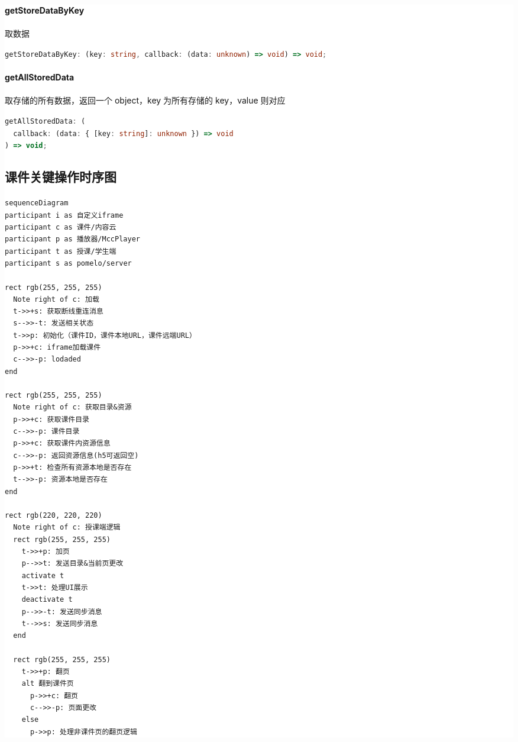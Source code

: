 #### getStoreDataByKey

取数据

```ts
getStoreDataByKey: (key: string, callback: (data: unknown) => void) => void;
```

#### getAllStoredData

取存储的所有数据，返回一个 object，key 为所有存储的 key，value 则对应

```ts
getAllStoredData: (
  callback: (data: { [key: string]: unknown }) => void
) => void;
```

## 课件关键操作时序图

```mermaid
sequenceDiagram
participant i as 自定义iframe
participant c as 课件/内容云
participant p as 播放器/MccPlayer
participant t as 授课/学生端
participant s as pomelo/server

rect rgb(255, 255, 255)
  Note right of c: 加载
  t->>+s: 获取断线重连消息
  s-->>-t: 发送相关状态
  t->>p: 初始化（课件ID，课件本地URL，课件远端URL）
  p->>+c: iframe加载课件
  c-->>-p: lodaded
end

rect rgb(255, 255, 255)
  Note right of c: 获取目录&资源
  p->>+c: 获取课件目录
  c-->>-p: 课件目录
  p->>+c: 获取课件内资源信息
  c-->>-p: 返回资源信息(h5可返回空)
  p->>+t: 检查所有资源本地是否存在
  t-->>-p: 资源本地是否存在
end

rect rgb(220, 220, 220)
  Note right of c: 授课端逻辑
  rect rgb(255, 255, 255)
    t->>+p: 加页
    p-->>t: 发送目录&当前页更改
    activate t
    t->>t: 处理UI展示
    deactivate t
    p-->>-t: 发送同步消息
    t-->>s: 发送同步消息
  end

  rect rgb(255, 255, 255)
    t->>+p: 翻页
    alt 翻到课件页
      p->>+c: 翻页
      c-->>-p: 页面更改
    else
      p->>p: 处理非课件页的翻页逻辑
```